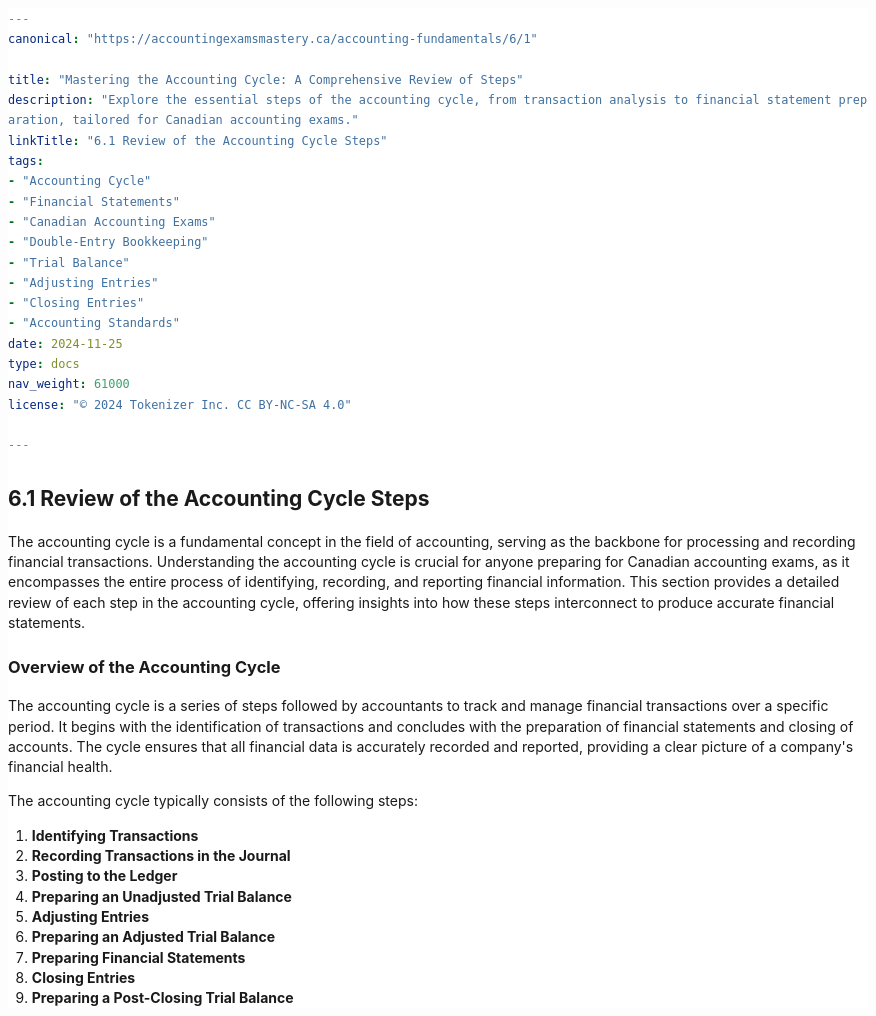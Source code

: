 ```yaml
---
canonical: "https://accountingexamsmastery.ca/accounting-fundamentals/6/1"

title: "Mastering the Accounting Cycle: A Comprehensive Review of Steps"
description: "Explore the essential steps of the accounting cycle, from transaction analysis to financial statement preparation, tailored for Canadian accounting exams."
linkTitle: "6.1 Review of the Accounting Cycle Steps"
tags:
- "Accounting Cycle"
- "Financial Statements"
- "Canadian Accounting Exams"
- "Double-Entry Bookkeeping"
- "Trial Balance"
- "Adjusting Entries"
- "Closing Entries"
- "Accounting Standards"
date: 2024-11-25
type: docs
nav_weight: 61000
license: "© 2024 Tokenizer Inc. CC BY-NC-SA 4.0"

---
```


## 6.1 Review of the Accounting Cycle Steps

The accounting cycle is a fundamental concept in the field of accounting, serving as the backbone for processing and recording financial transactions. Understanding the accounting cycle is crucial for anyone preparing for Canadian accounting exams, as it encompasses the entire process of identifying, recording, and reporting financial information. This section provides a detailed review of each step in the accounting cycle, offering insights into how these steps interconnect to produce accurate financial statements.

### Overview of the Accounting Cycle

The accounting cycle is a series of steps followed by accountants to track and manage financial transactions over a specific period. It begins with the identification of transactions and concludes with the preparation of financial statements and closing of accounts. The cycle ensures that all financial data is accurately recorded and reported, providing a clear picture of a company's financial health.

The accounting cycle typically consists of the following steps:

1. **Identifying Transactions**
2. **Recording Transactions in the Journal**
3. **Posting to the Ledger**
4. **Preparing an Unadjusted Trial Balance**
5. **Adjusting Entries**
6. **Preparing an Adjusted Trial Balance**
7. **Preparing Financial Statements**
8. **Closing Entries**
9. **Preparing a Post-Closing Trial Balance**
